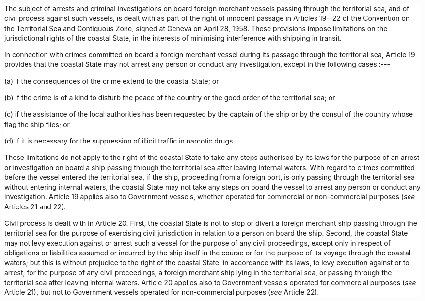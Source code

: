 The subject of arrests and criminal investigations on board
foreign merchant vessels passing through the territorial sea,
and of civil process against such vessels, is dealt with as part of
the right of innocent passage in Articles 19--22 of the Convention
on the Territorial Sea and Contiguous Zone, signed at
Geneva on April 28, 1958. These provisions impose limitations
on the jurisdictional rights of the coastal State, in the
interests of minimising interference with shipping in transit.

In connection with crimes committed on board a foreign
merchant vessel during its passage through the territorial sea,
Article 19 provides that the coastal State may not arrest any
person or conduct any investigation, except in the following
cases :---

(a) if the consequences of the crime extend to the
coastal State; or

(b) if the crime is of a kind to disturb the peace
of the country or the good order of the territorial sea; or

(c) if
the assistance of the local authorities has been requested by
the captain of the ship or by the consul of the country whose
flag the ship flies; or

(d) if it is necessary for the suppression of
illicit traffic in narcotic drugs.

These limitations do not apply
to the right of the coastal State to take any steps authorised by
its laws for the purpose of an arrest or investigation on board
a ship passing through the territorial sea after leaving internal
waters. With regard to crimes committed before the vessel
entered the territorial sea, if the ship, proceeding from a foreign
port, is only passing through the territorial sea without entering
internal waters, the coastal State may not take any steps on
board the vessel to arrest any person or conduct any investigation.
Article 19 applies also to Government vessels, whether
operated for commercial or non-commercial purposes (_see_
Articles 21 and 22).

Civil process is dealt with in Article 20. First, the coastal
State is not to stop or divert a foreign merchant ship passing
through the territorial sea for the purpose of exercising civil
jurisdiction in relation to a person on board the ship. Second,
the coastal State may not levy execution against or arrest such
a vessel for the purpose of any civil proceedings, except only in
respect of obligations or liabilities assumed or incurred by the
ship itself in the course or for the purpose of its voyage through
the coastal waters; but this is without prejudice to the right of
the coastal State, in accordance with its laws, to levy execution
against or to arrest, for the purpose of any civil proceedings, a
foreign merchant ship lying in the territorial sea, or passing
through the territorial sea after leaving internal waters. Article
20 applies also to Government vessels operated for commercial
purposes (_see_ Article 21), but not to Government vessels operated
for non-commercial purposes (_see_ Article 22).
